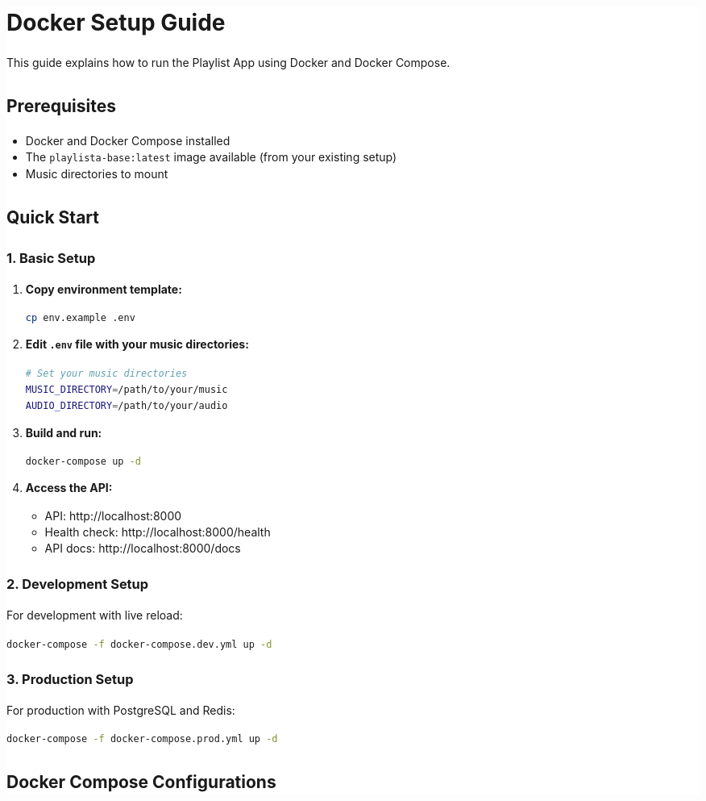 # Docker Setup Guide

This guide explains how to run the Playlist App using Docker and Docker Compose.

## Prerequisites

- Docker and Docker Compose installed
- The `playlista-base:latest` image available (from your existing setup)
- Music directories to mount

## Quick Start

### 1. Basic Setup

1. **Copy environment template:**
   ```bash
   cp env.example .env
   ```

2. **Edit `.env` file with your music directories:**
   ```bash
   # Set your music directories
   MUSIC_DIRECTORY=/path/to/your/music
   AUDIO_DIRECTORY=/path/to/your/audio
   ```

3. **Build and run:**
   ```bash
   docker-compose up -d
   ```

4. **Access the API:**
   - API: http://localhost:8000
   - Health check: http://localhost:8000/health
   - API docs: http://localhost:8000/docs

### 2. Development Setup

For development with live reload:

```bash
docker-compose -f docker-compose.dev.yml up -d
```

### 3. Production Setup

For production with PostgreSQL and Redis:

```bash
docker-compose -f docker-compose.prod.yml up -d
```

## Docker Compose Configurations
